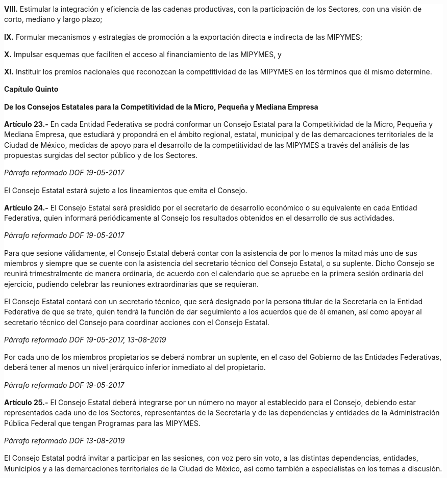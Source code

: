 **VIII.** Estimular la integración y eficiencia de las cadenas productivas, con la participación de los Sectores, con una visión de corto, mediano y largo plazo;

**IX.** Formular mecanismos y estrategias de promoción a la exportación directa e indirecta de las MIPYMES;

**X.** Impulsar esquemas que faciliten el acceso al financiamiento de las MIPYMES, y

**XI.** Instituir los premios nacionales que reconozcan la competitividad de las MIPYMES en los términos que él mismo determine.

**Capítulo Quinto**

**De los Consejos Estatales para la Competitividad de la Micro, Pequeña y Mediana Empresa**

**Artículo 23.-** En cada Entidad Federativa se podrá conformar un Consejo Estatal para la Competitividad de la Micro, Pequeña y Mediana Empresa, que estudiará y propondrá en el ámbito regional, estatal, municipal y de las demarcaciones territoriales de la Ciudad de México, medidas de apoyo para el desarrollo de la competitividad de las MIPYMES a través del análisis de las propuestas surgidas del sector público y de los Sectores.

*Párrafo reformado DOF 19-05-2017*

El Consejo Estatal estará sujeto a los lineamientos que emita el Consejo.

**Artículo 24.-** El Consejo Estatal será presidido por el secretario de desarrollo económico o su equivalente en cada Entidad Federativa, quien informará periódicamente al Consejo los resultados obtenidos en el desarrollo de sus actividades.

*Párrafo reformado DOF 19-05-2017*

Para que sesione válidamente, el Consejo Estatal deberá contar con la asistencia de por lo menos la mitad más uno de sus miembros y siempre que se cuente con la asistencia del secretario técnico del Consejo Estatal, o su suplente. Dicho Consejo se reunirá trimestralmente de manera ordinaria, de acuerdo con el calendario que se apruebe en la primera sesión ordinaria del ejercicio, pudiendo celebrar las reuniones extraordinarias que se requieran.

El Consejo Estatal contará con un secretario técnico, que será designado por la persona titular de la Secretaría en la Entidad Federativa de que se trate, quien tendrá la función de dar seguimiento a los acuerdos que de él emanen, así como apoyar al secretario técnico del Consejo para coordinar acciones con el Consejo Estatal.

*Párrafo reformado DOF 19-05-2017, 13-08-2019*

Por cada uno de los miembros propietarios se deberá nombrar un suplente, en el caso del Gobierno de las Entidades Federativas, deberá tener al menos un nivel jerárquico inferior inmediato al del propietario.

*Párrafo reformado DOF 19-05-2017*

**Artículo 25.-** El Consejo Estatal deberá integrarse por un número no mayor al establecido para el Consejo, debiendo estar representados cada uno de los Sectores, representantes de la Secretaría y de las dependencias y entidades de la Administración Pública Federal que tengan Programas para las MIPYMES.

*Párrafo reformado DOF 13-08-2019*

El Consejo Estatal podrá invitar a participar en las sesiones, con voz pero sin voto, a las distintas dependencias, entidades, Municipios y a las demarcaciones territoriales de la Ciudad de México, así como también a especialistas en los temas a discusión.
